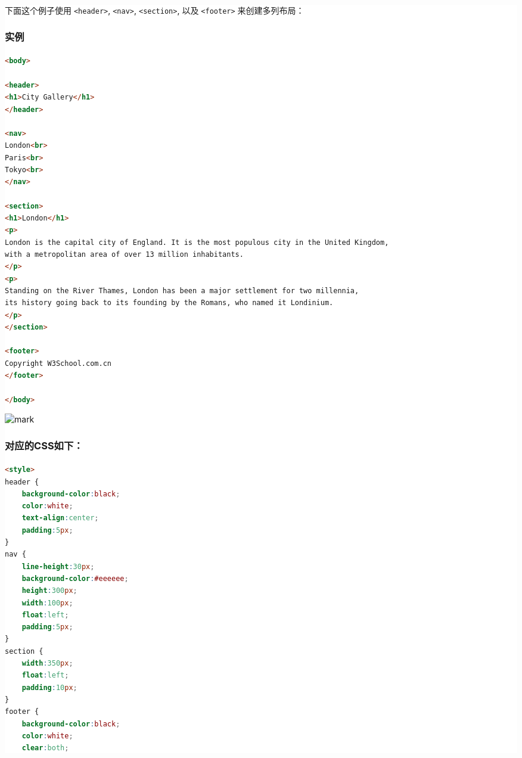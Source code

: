 下面这个例子使用 `<header>`, `<nav>`, `<section>`, 以及 `<footer>` 来创建多列布局：

### 实例

```html
<body>

<header>
<h1>City Gallery</h1>
</header>

<nav>
London<br>
Paris<br>
Tokyo<br>
</nav>

<section>
<h1>London</h1>
<p>
London is the capital city of England. It is the most populous city in the United Kingdom,
with a metropolitan area of over 13 million inhabitants.
</p>
<p>
Standing on the River Thames, London has been a major settlement for two millennia,
its history going back to its founding by the Romans, who named it Londinium.
</p>
</section>

<footer>
Copyright W3School.com.cn
</footer>

</body>
```
![mark](http://images.iterate.site/blog/image/180624/5mbJkji41K.png?imageslim)

### 对应的CSS如下：

```html
<style>
header {
    background-color:black;
    color:white;
    text-align:center;
    padding:5px;
}
nav {
    line-height:30px;
    background-color:#eeeeee;
    height:300px;
    width:100px;
    float:left;
    padding:5px;
}
section {
    width:350px;
    float:left;
    padding:10px;
}
footer {
    background-color:black;
    color:white;
    clear:both;
```